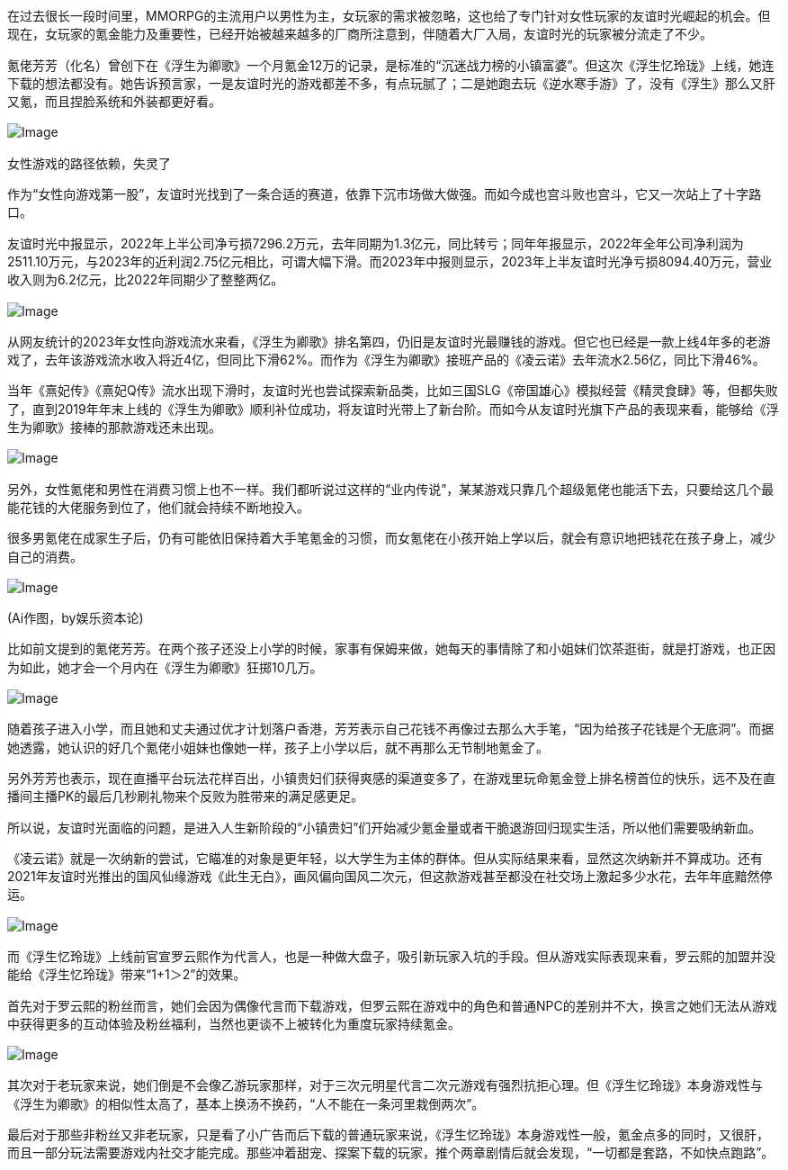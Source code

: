 在过去很长一段时间里，MMORPG的主流用户以男性为主，女玩家的需求被忽略，这也给了专门针对女性玩家的友谊时光崛起的机会。但现在，女玩家的氪金能力及重要性，已经开始被越来越多的厂商所注意到，伴随着大厂入局，友谊时光的玩家被分流走了不少。

氪佬芳芳（化名）曾创下在《浮生为卿歌》一个月氪金12万的记录，是标准的“沉迷战力榜的小镇富婆”。但这次《浮生忆玲珑》上线，她连下载的想法都没有。她告诉预言家，一是友谊时光的游戏都差不多，有点玩腻了；二是她跑去玩《逆水寒手游》了，没有《浮生》那么又肝又氪，而且捏脸系统和外装都更好看。

![Image](https://mmbiz.qpic.cn/mmbiz_png/jNZszpkibXx8r0eeusveAtyj98pKeBEz7gMbSIRF8ujdpJibC3CLgiaEEY6kJq4YuKUC4cv1ZG4kjEVEHhs35Zn3Q/640?wx_fmt=png&wxfrom=5&wx_lazy=1&wx_co=1)

女性游戏的路径依赖，失灵了

作为“女性向游戏第一股”，友谊时光找到了一条合适的赛道，依靠下沉市场做大做强。而如今成也宫斗败也宫斗，它又一次站上了十字路口。

友谊时光中报显示，2022年上半公司净亏损7296.2万元，去年同期为1.3亿元，同比转亏；同年年报显示，2022年全年公司净利润为2511.10万元，与2023年的近利润2.75亿元相比，可谓大幅下滑。而2023年中报则显示，2023年上半友谊时光净亏损8094.40万元，营业收入则为6.2亿元，比2022年同期少了整整两亿。

![Image](https://mmbiz.qpic.cn/sz_mmbiz_png/CkgDGce9CLnHdhGTar9qac3pZwzwVKmh4KHQkr2IK2j8S11JGyrebRxic5BkdmpD7KY1JEZvjHqjG1JYCUf4xHg/640?wx_fmt=png&wxfrom=5&wx_lazy=1&wx_co=1)

从网友统计的2023年女性向游戏流水来看，《浮生为卿歌》排名第四，仍旧是友谊时光最赚钱的游戏。但它也已经是一款上线4年多的老游戏了，去年该游戏流水收入将近4亿，但同比下滑62%。而作为《浮生为卿歌》接班产品的《凌云诺》去年流水2.56亿，同比下滑46%。

当年《熹妃传》《熹妃Q传》流水出现下滑时，友谊时光也尝试探索新品类，比如三国SLG《帝国雄心》模拟经营《精灵食肆》等，但都失败了，直到2019年年末上线的《浮生为卿歌》顺利补位成功，将友谊时光带上了新台阶。而如今从友谊时光旗下产品的表现来看，能够给《浮生为卿歌》接棒的那款游戏还未出现。

![Image](https://mmbiz.qpic.cn/sz_mmbiz_png/CkgDGce9CLnHdhGTar9qac3pZwzwVKmhcRXfeMZzn86lZgibceJc4f0XVr7IicrY22dA1fwVgLqoT6fUzHEyrByQ/640?wx_fmt=png&wxfrom=5&wx_lazy=1&wx_co=1)

另外，女性氪佬和男性在消费习惯上也不一样。我们都听说过这样的“业内传说”，某某游戏只靠几个超级氪佬也能活下去，只要给这几个最能花钱的大佬服务到位了，他们就会持续不断地投入。

很多男氪佬在成家生子后，仍有可能依旧保持着大手笔氪金的习惯，而女氪佬在小孩开始上学以后，就会有意识地把钱花在孩子身上，减少自己的消费。

![Image](https://mmbiz.qpic.cn/mmbiz_png/UgtzVuzhFd5YHqxnI2WbQNTnI7LibWADDs0a5yAx8Cwp3rLBs754qGOG5gHibnm6csibqIgN6be6sSkIoEK9H0vng/640?wx_fmt=png&from=appmsg&wxfrom=5&wx_lazy=1&wx_co=1)

(Ai作图，by娱乐资本论)

比如前文提到的氪佬芳芳。在两个孩子还没上小学的时候，家事有保姆来做，她每天的事情除了和小姐妹们饮茶逛街，就是打游戏，也正因为如此，她才会一个月内在《浮生为卿歌》狂掷10几万。

![Image](https://mmbiz.qpic.cn/sz_mmbiz_jpg/CkgDGce9CLnHdhGTar9qac3pZwzwVKmhh8VrvNUzbL0S5wP4xTOUf2p97DFzzib5ibs1vXu6LpLRicABSewBfAyUQ/640?wx_fmt=jpeg&wxfrom=5&wx_lazy=1&wx_co=1)

随着孩子进入小学，而且她和丈夫通过优才计划落户香港，芳芳表示自己花钱不再像过去那么大手笔，“因为给孩子花钱是个无底洞”。而据她透露，她认识的好几个氪佬小姐妹也像她一样，孩子上小学以后，就不再那么无节制地氪金了。

另外芳芳也表示，现在直播平台玩法花样百出，小镇贵妇们获得爽感的渠道变多了，在游戏里玩命氪金登上排名榜首位的快乐，远不及在直播间主播PK的最后几秒刷礼物来个反败为胜带来的满足感更足。

所以说，友谊时光面临的问题，是进入人生新阶段的“小镇贵妇”们开始减少氪金量或者干脆退游回归现实生活，所以他们需要吸纳新血。

《凌云诺》就是一次纳新的尝试，它瞄准的对象是更年轻，以大学生为主体的群体。但从实际结果来看，显然这次纳新并不算成功。还有2021年友谊时光推出的国风仙缘游戏《此生无白》，画风偏向国风二次元，但这款游戏甚至都没在社交场上激起多少水花，去年年底黯然停运。

![Image](https://mmbiz.qpic.cn/sz_mmbiz_png/CkgDGce9CLnHdhGTar9qac3pZwzwVKmhbzyicV17xvnQG9P2ea7F5hKTmmh7e3oJp9AqouMC66XVibqHibYXGg4YQ/640?wx_fmt=png&wxfrom=5&wx_lazy=1&wx_co=1)

而《浮生忆玲珑》上线前官宣罗云熙作为代言人，也是一种做大盘子，吸引新玩家入坑的手段。但从游戏实际表现来看，罗云熙的加盟并没能给《浮生忆玲珑》带来“1+1＞2”的效果。

首先对于罗云熙的粉丝而言，她们会因为偶像代言而下载游戏，但罗云熙在游戏中的角色和普通NPC的差别并不大，换言之她们无法从游戏中获得更多的互动体验及粉丝福利，当然也更谈不上被转化为重度玩家持续氪金。

![Image](https://mmbiz.qpic.cn/sz_mmbiz_jpg/CkgDGce9CLnHdhGTar9qac3pZwzwVKmhIOtbgpOzFec2J0cDhvDLGmnWfZiateYTvicfpich7iamsL2Ff84BaZW8qw/640?wx_fmt=jpeg&wxfrom=5&wx_lazy=1&wx_co=1)

其次对于老玩家来说，她们倒是不会像乙游玩家那样，对于三次元明星代言二次元游戏有强烈抗拒心理。但《浮生忆玲珑》本身游戏性与《浮生为卿歌》的相似性太高了，基本上换汤不换药，“人不能在一条河里栽倒两次”。

最后对于那些非粉丝又非老玩家，只是看了小广告而后下载的普通玩家来说，《浮生忆玲珑》本身游戏性一般，氪金点多的同时，又很肝，而且一部分玩法需要游戏内社交才能完成。那些冲着甜宠、探案下载的玩家，推个两章剧情后就会发现，“一切都是套路，不如快点跑路”。
